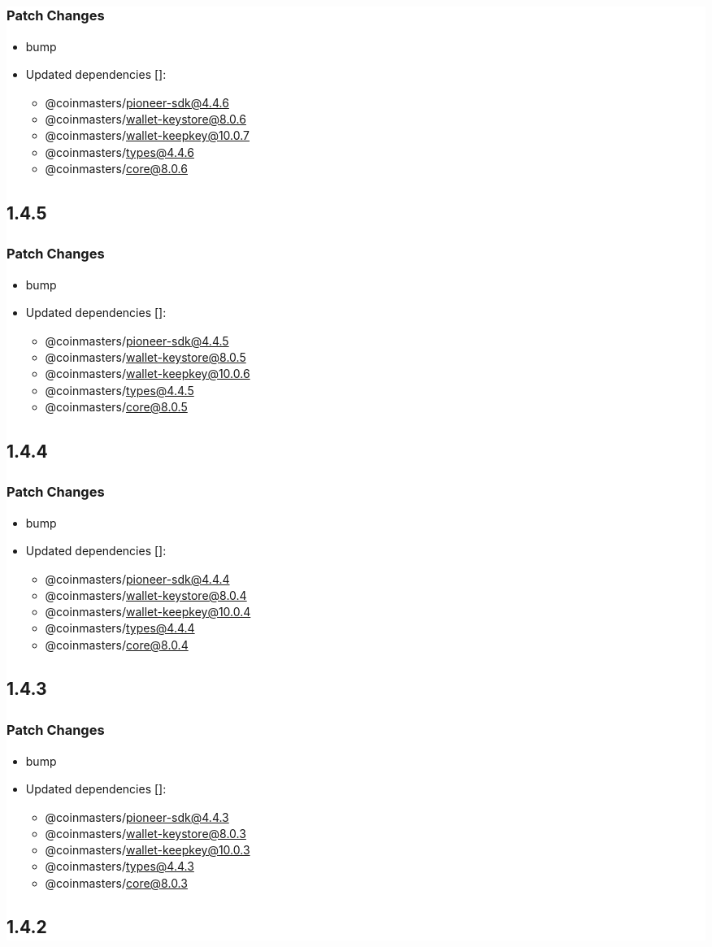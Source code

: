 ### Patch Changes

- bump

- Updated dependencies []:
  - @coinmasters/pioneer-sdk@4.4.6
  - @coinmasters/wallet-keystore@8.0.6
  - @coinmasters/wallet-keepkey@10.0.7
  - @coinmasters/types@4.4.6
  - @coinmasters/core@8.0.6

## 1.4.5

### Patch Changes

- bump

- Updated dependencies []:
  - @coinmasters/pioneer-sdk@4.4.5
  - @coinmasters/wallet-keystore@8.0.5
  - @coinmasters/wallet-keepkey@10.0.6
  - @coinmasters/types@4.4.5
  - @coinmasters/core@8.0.5

## 1.4.4

### Patch Changes

- bump

- Updated dependencies []:
  - @coinmasters/pioneer-sdk@4.4.4
  - @coinmasters/wallet-keystore@8.0.4
  - @coinmasters/wallet-keepkey@10.0.4
  - @coinmasters/types@4.4.4
  - @coinmasters/core@8.0.4

## 1.4.3

### Patch Changes

- bump

- Updated dependencies []:
  - @coinmasters/pioneer-sdk@4.4.3
  - @coinmasters/wallet-keystore@8.0.3
  - @coinmasters/wallet-keepkey@10.0.3
  - @coinmasters/types@4.4.3
  - @coinmasters/core@8.0.3

## 1.4.2
